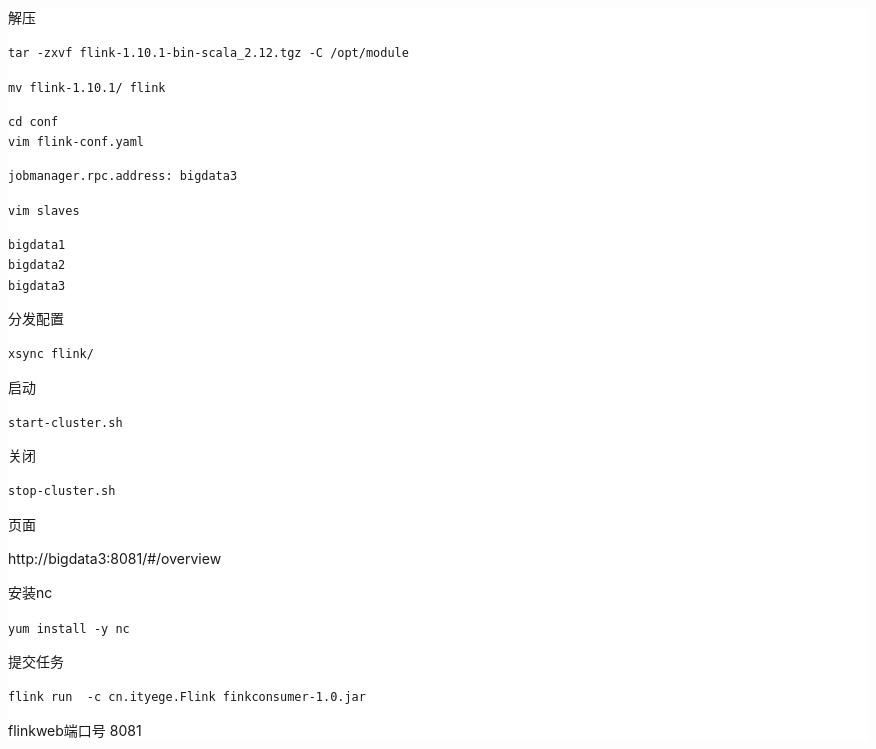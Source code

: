 解压

~~~shell
tar -zxvf flink-1.10.1-bin-scala_2.12.tgz -C /opt/module
~~~

~~~shell
mv flink-1.10.1/ flink
~~~

~~~shell
cd conf
vim flink-conf.yaml
~~~

~~~shell
jobmanager.rpc.address: bigdata3
~~~

~~~shell
vim slaves
~~~

~~~shell
bigdata1
bigdata2
bigdata3
~~~

分发配置

~~~shell
xsync flink/
~~~

启动

~~~shell
start-cluster.sh 
~~~

关闭

~~~shell
stop-cluster.sh
~~~

页面

http://bigdata3:8081/#/overview

安装nc

~~~shell
yum install -y nc 
~~~

提交任务

~~~shell
flink run  -c cn.ityege.Flink finkconsumer-1.0.jar
~~~

flinkweb端口号 8081
